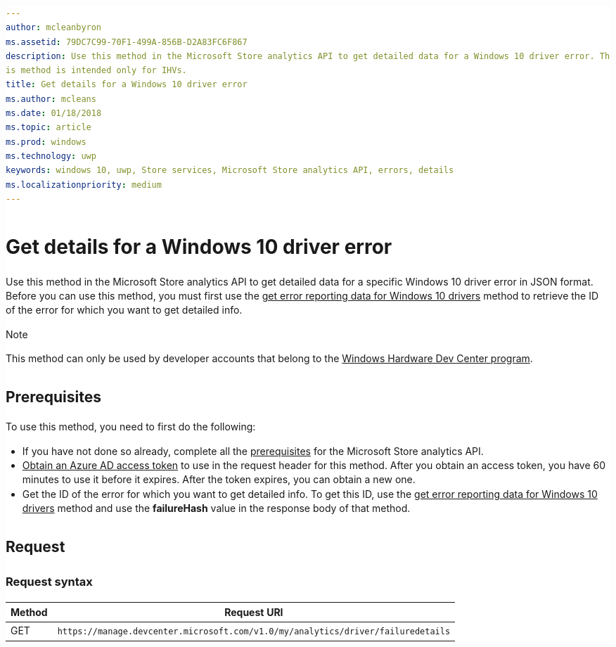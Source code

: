 ```yaml
---
author: mcleanbyron
ms.assetid: 79DC7C99-70F1-499A-856B-D2A83FC6F867
description: Use this method in the Microsoft Store analytics API to get detailed data for a Windows 10 driver error. This method is intended only for IHVs.
title: Get details for a Windows 10 driver error
ms.author: mcleans
ms.date: 01/18/2018
ms.topic: article
ms.prod: windows
ms.technology: uwp
keywords: windows 10, uwp, Store services, Microsoft Store analytics API, errors, details
ms.localizationpriority: medium
---
```


# Get details for a Windows 10 driver error

Use this method in the Microsoft Store analytics API to get detailed data for a specific Windows 10 driver error in JSON format. Before you can use this method, you must first use the [get error reporting data for Windows 10 drivers](get-error-reporting-data-for-windows-10-drivers.md) method to retrieve the ID of the error for which you want to get detailed info.

> [!NOTE]
> This method can only be used by developer accounts that belong to the [Windows Hardware Dev Center program](https://msdn.microsoft.com/windows/hardware/drivers/dashboard/get-started-with-the-hardware-dashboard).

## Prerequisites


To use this method, you need to first do the following:

* If you have not done so already, complete all the [prerequisites](access-analytics-data-using-windows-store-services.md#prerequisites) for the Microsoft Store analytics API.
* [Obtain an Azure AD access token](access-analytics-data-using-windows-store-services.md#obtain-an-azure-ad-access-token) to use in the request header for this method. After you obtain an access token, you have 60 minutes to use it before it expires. After the token expires, you can obtain a new one.
* Get the ID of the error for which you want to get detailed info. To get this ID, use the [get error reporting data for Windows 10 drivers](get-error-reporting-data-for-windows-10-drivers.md) method and use the **failureHash** value in the response body of that method.

## Request


### Request syntax

| Method | Request URI                                                          |
|--------|----------------------------------------------------------------------|
| GET    | ```https://manage.devcenter.microsoft.com/v1.0/my/analytics/driver/failuredetails``` |
